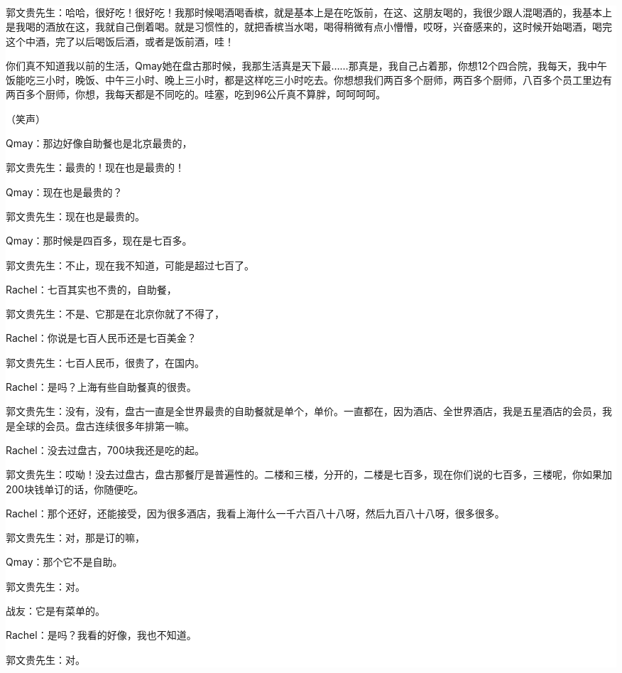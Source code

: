 郭文贵先生：哈哈，很好吃！很好吃！我那时候喝酒喝香槟，就是基本上是在吃饭前，在这、这朋友喝的，我很少跟人混喝酒的，我基本上是我喝的酒放在这，我就自己倒着喝。就是习惯性的，就把香槟当水喝，喝得稍微有点小懵懵，哎呀，兴奋感来的，这时候开始喝酒，喝完这个中酒，完了以后喝饭后酒，或者是饭前酒，哇！


你们真不知道我以前的生活，Qmay她在盘古那时候，我那生活真是天下最……那真是，我自己占着那，你想12个四合院，我每天，我中午饭能吃三小时，晚饭、中午三小时、晚上三小时，都是这样吃三小时吃去。你想想我们两百多个厨师，两百多个厨师，八百多个员工里边有两百多个厨师，你想，我每天都是不同吃的。哇塞，吃到96公斤真不算胖，呵呵呵呵。


（笑声）


Qmay：那边好像自助餐也是北京最贵的，


郭文贵先生：最贵的！现在也是最贵的！


Qmay：现在也是最贵的？


郭文贵先生：现在也是最贵的。


Qmay：那时候是四百多，现在是七百多。


郭文贵先生：不止，现在我不知道，可能是超过七百了。


Rachel：七百其实也不贵的，自助餐，


郭文贵先生：不是、它那是在北京你就了不得了，


Rachel：你说是七百人民币还是七百美金？


郭文贵先生：七百人民币，很贵了，在国内。


Rachel：是吗？上海有些自助餐真的很贵。


郭文贵先生：没有，没有，盘古一直是全世界最贵的自助餐就是单个，单价。一直都在，因为酒店、全世界酒店，我是五星酒店的会员，我是全球的会员。盘古连续很多年排第一嘛。


Rachel：没去过盘古，700块我还是吃的起。


郭文贵先生：哎呦！没去过盘古，盘古那餐厅是普遍性的。二楼和三楼，分开的，二楼是七百多，现在你们说的七百多，三楼呢，你如果加200块钱单订的话，你随便吃。


Rachel：那个还好，还能接受，因为很多酒店，我看上海什么一千六百八十八呀，然后九百八十八呀，很多很多。


郭文贵先生：对，那是订的嘛，


Qmay：那个它不是自助。


郭文贵先生：对。


战友：它是有菜单的。


Rachel：是吗？我看的好像，我也不知道。


郭文贵先生：对。
